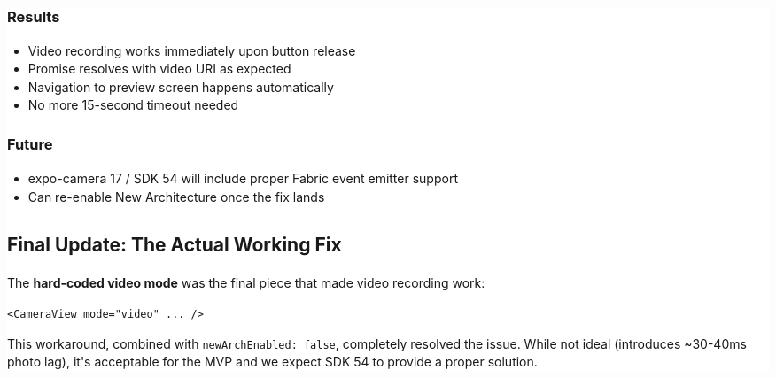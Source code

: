 ### Results
- Video recording works immediately upon button release
- Promise resolves with video URI as expected
- Navigation to preview screen happens automatically
- No more 15-second timeout needed

### Future
- expo-camera 17 / SDK 54 will include proper Fabric event emitter support
- Can re-enable New Architecture once the fix lands

## Final Update: The Actual Working Fix

The **hard-coded video mode** was the final piece that made video recording work:
```tsx
<CameraView mode="video" ... />
```

This workaround, combined with `newArchEnabled: false`, completely resolved the issue. While not ideal (introduces ~30-40ms photo lag), it's acceptable for the MVP and we expect SDK 54 to provide a proper solution.